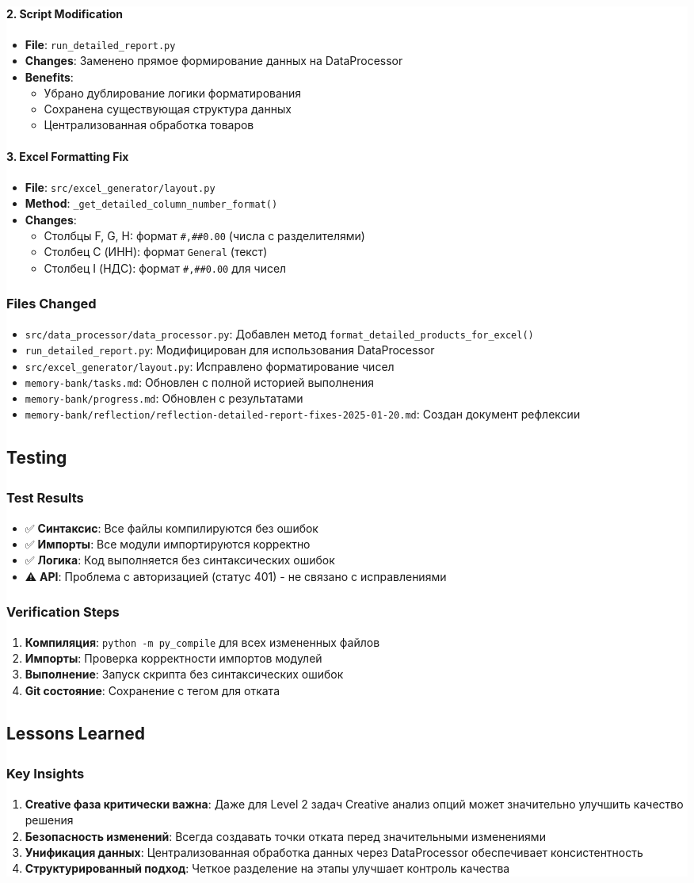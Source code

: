 #### 2. Script Modification
- **File**: `run_detailed_report.py`
- **Changes**: Заменено прямое формирование данных на DataProcessor
- **Benefits**:
  - Убрано дублирование логики форматирования
  - Сохранена существующая структура данных
  - Централизованная обработка товаров

#### 3. Excel Formatting Fix
- **File**: `src/excel_generator/layout.py`
- **Method**: `_get_detailed_column_number_format()`
- **Changes**:
  - Столбцы F, G, H: формат `#,##0.00` (числа с разделителями)
  - Столбец C (ИНН): формат `General` (текст)
  - Столбец I (НДС): формат `#,##0.00` для чисел

### Files Changed
- `src/data_processor/data_processor.py`: Добавлен метод `format_detailed_products_for_excel()`
- `run_detailed_report.py`: Модифицирован для использования DataProcessor
- `src/excel_generator/layout.py`: Исправлено форматирование чисел
- `memory-bank/tasks.md`: Обновлен с полной историей выполнения
- `memory-bank/progress.md`: Обновлен с результатами
- `memory-bank/reflection/reflection-detailed-report-fixes-2025-01-20.md`: Создан документ рефлексии

## Testing

### Test Results
- ✅ **Синтаксис**: Все файлы компилируются без ошибок
- ✅ **Импорты**: Все модули импортируются корректно
- ✅ **Логика**: Код выполняется без синтаксических ошибок
- ⚠️ **API**: Проблема с авторизацией (статус 401) - не связано с исправлениями

### Verification Steps
1. **Компиляция**: `python -m py_compile` для всех измененных файлов
2. **Импорты**: Проверка корректности импортов модулей
3. **Выполнение**: Запуск скрипта без синтаксических ошибок
4. **Git состояние**: Сохранение с тегом для отката

## Lessons Learned

### Key Insights
1. **Creative фаза критически важна**: Даже для Level 2 задач Creative анализ опций может значительно улучшить качество решения
2. **Безопасность изменений**: Всегда создавать точки отката перед значительными изменениями
3. **Унификация данных**: Централизованная обработка данных через DataProcessor обеспечивает консистентность
4. **Структурированный подход**: Четкое разделение на этапы улучшает контроль качества
